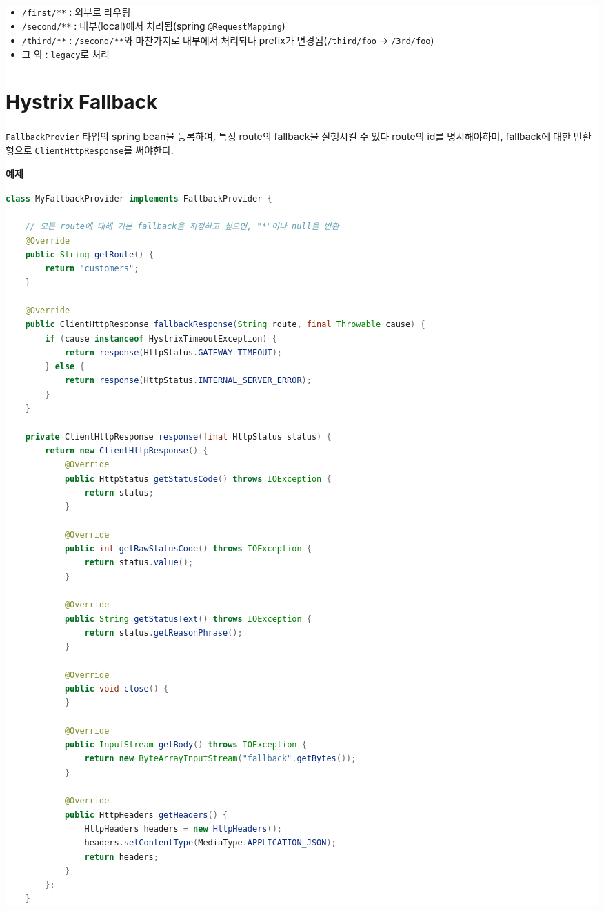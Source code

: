 - `/first/**` : 외부로 라우팅
- `/second/**` : 내부(local)에서 처리됨(spring `@RequestMapping`)
- `/third/**` : `/second/**`와 마찬가지로 내부에서 처리되나 prefix가 변경됨(`/third/foo` -> `/3rd/foo`)
- 그 외 : `legacy`로 처리

# Hystrix Fallback

`FallbackProvier` 타입의 spring bean을 등록하여, 특정 route의 fallback을 실행시킬 수 있다
route의 id를 명시해야하며, fallback에 대한 반환형으로 `ClientHttpResponse`를 써야한다.

**예제**

```java
class MyFallbackProvider implements FallbackProvider {

    // 모든 route에 대해 기본 fallback을 지정하고 싶으면, "*"이나 null을 반환
    @Override
    public String getRoute() {
        return "customers";
    }

    @Override
    public ClientHttpResponse fallbackResponse(String route, final Throwable cause) {
        if (cause instanceof HystrixTimeoutException) {
            return response(HttpStatus.GATEWAY_TIMEOUT);
        } else {
            return response(HttpStatus.INTERNAL_SERVER_ERROR);
        }
    }

    private ClientHttpResponse response(final HttpStatus status) {
        return new ClientHttpResponse() {
            @Override
            public HttpStatus getStatusCode() throws IOException {
                return status;
            }

            @Override
            public int getRawStatusCode() throws IOException {
                return status.value();
            }

            @Override
            public String getStatusText() throws IOException {
                return status.getReasonPhrase();
            }

            @Override
            public void close() {
            }

            @Override
            public InputStream getBody() throws IOException {
                return new ByteArrayInputStream("fallback".getBytes());
            }

            @Override
            public HttpHeaders getHeaders() {
                HttpHeaders headers = new HttpHeaders();
                headers.setContentType(MediaType.APPLICATION_JSON);
                return headers;
            }
        };
    }
```